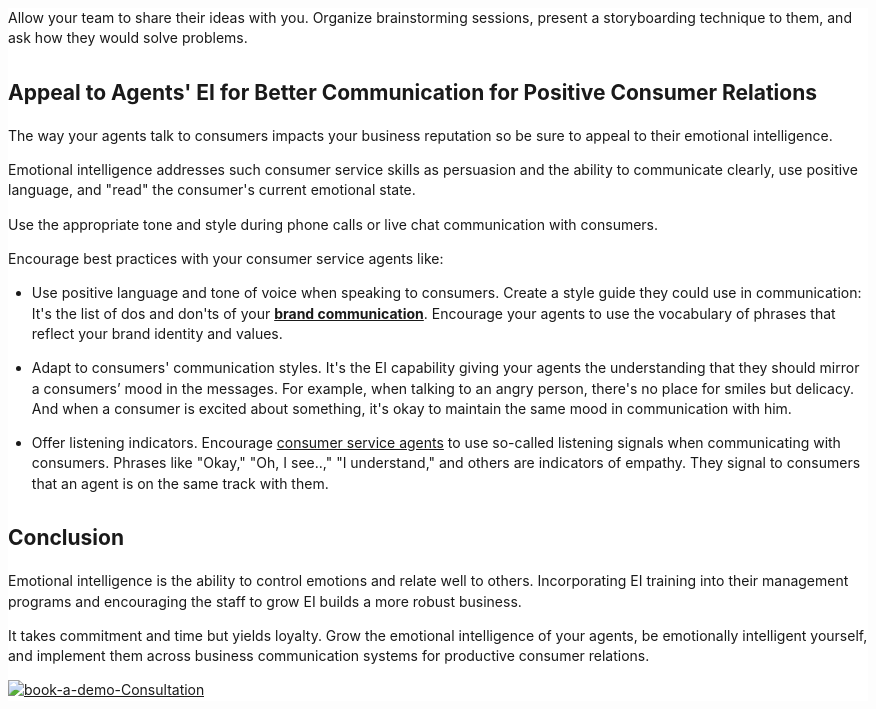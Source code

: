   

Allow your team to share their ideas with you. Organize brainstorming sessions, present a storyboarding technique to them, and ask how they would solve problems.

  

## Appeal to Agents' EI for Better Communication for Positive Consumer Relations

The way your agents talk to consumers impacts your business reputation so be sure to appeal to their emotional intelligence.

  

Emotional intelligence addresses such consumer service skills as persuasion and the ability to communicate clearly, use positive language, and "read" the consumer's current emotional state.

  

Use the appropriate tone and style during phone calls or live chat communication with consumers.

  

Encourage best practices with your consumer service agents like:

  

-   Use positive language and tone of voice when speaking to consumers. Create a style guide they could use in communication: It's the list of dos and don'ts of your **[brand communication](https://www.loginradius.com/industry-media-and-communications/)**. Encourage your agents to use the vocabulary of phrases that reflect your brand identity and values.
    

  

-   Adapt to consumers' communication styles. It's the EI capability giving your agents the understanding that they should mirror a consumers’ mood in the messages. For example, when talking to an angry person, there's no place for smiles but delicacy. And when a consumer is excited about something, it's okay to maintain the same mood in communication with him.
    

  

-   Offer listening indicators. Encourage [consumer service agents](https://www.nicereply.com/blog/customer-support-agents-productivity/) to use so-called listening signals when communicating with consumers. Phrases like "Okay," "Oh, I see..," "I understand," and others are indicators of empathy. They signal to consumers that an agent is on the same track with them.
    

  

## Conclusion

  

Emotional intelligence is the ability to control emotions and relate well to others. Incorporating EI training into their management programs and encouraging the staff to grow EI builds a more robust business.

  

It takes commitment and time but yields loyalty. Grow the emotional intelligence of your agents, be emotionally intelligent yourself, and implement them across business communication systems for productive consumer relations.

[![book-a-demo-Consultation](loginradius-book-a-demo.png)](https://www.loginradius.com/book-a-demo/)